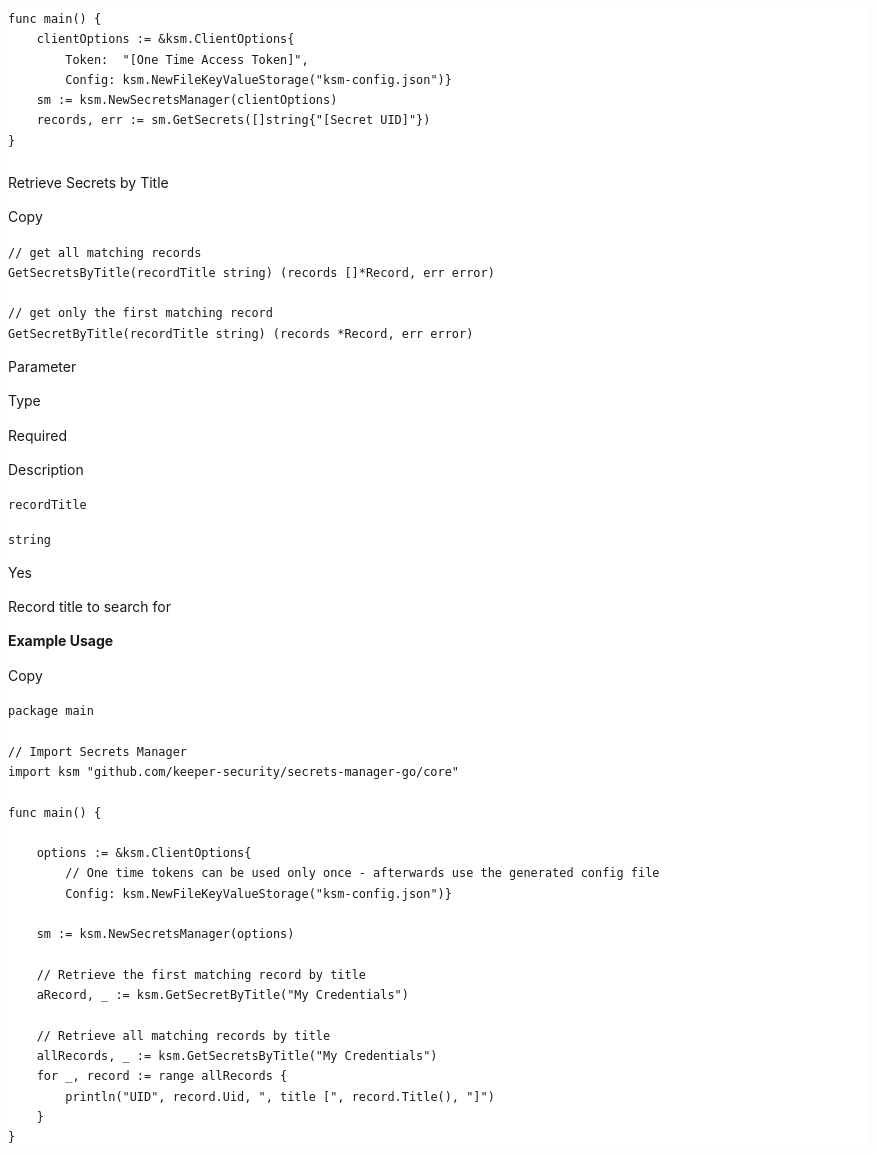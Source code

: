     func main() {
    	clientOptions := &ksm.ClientOptions{
    		Token:  "[One Time Access Token]",
    		Config: ksm.NewFileKeyValueStorage("ksm-config.json")}
    	sm := ksm.NewSecretsManager(clientOptions)
    	records, err := sm.GetSecrets([]string{"[Secret UID]"})
    }

###

Retrieve Secrets by Title

Copy

    
    
    // get all matching records
    GetSecretsByTitle(recordTitle string) (records []*Record, err error)
    
    // get only the first matching record
    GetSecretByTitle(recordTitle string) (records *Record, err error)

Parameter

Type

Required

Description

`recordTitle`

`string`

Yes

Record title to search for

**Example Usage**

Copy

    
    
    package main
    
    // Import Secrets Manager
    import ksm "github.com/keeper-security/secrets-manager-go/core"
    
    func main() {
    
    	options := &ksm.ClientOptions{
    		// One time tokens can be used only once - afterwards use the generated config file
    		Config: ksm.NewFileKeyValueStorage("ksm-config.json")}
    
    	sm := ksm.NewSecretsManager(options)
    
    	// Retrieve the first matching record by title
    	aRecord, _ := ksm.GetSecretByTitle("My Credentials")
    
    	// Retrieve all matching records by title
    	allRecords, _ := ksm.GetSecretsByTitle("My Credentials")
    	for _, record := range allRecords {
    		println("UID", record.Uid, ", title [", record.Title(), "]")
    	}
    }
